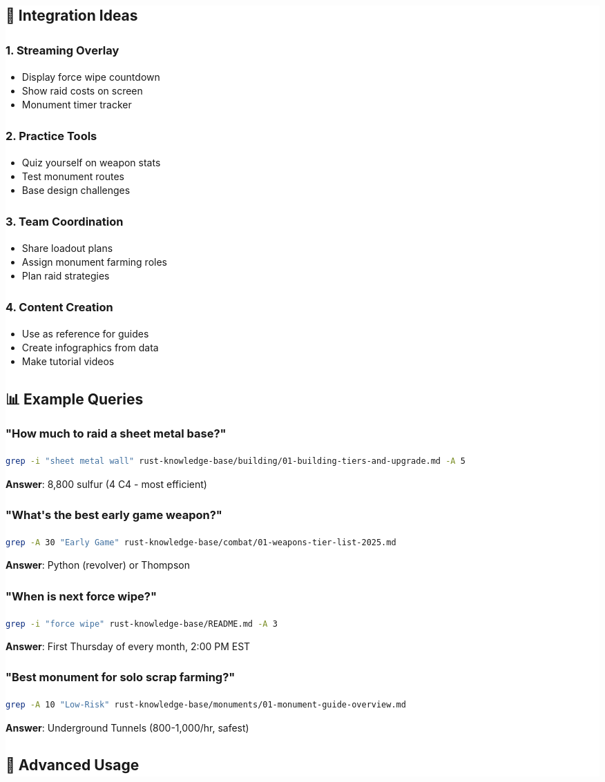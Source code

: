 ## 🔧 Integration Ideas

### **1. Streaming Overlay**
- Display force wipe countdown
- Show raid costs on screen
- Monument timer tracker

### **2. Practice Tools**
- Quiz yourself on weapon stats
- Test monument routes
- Base design challenges

### **3. Team Coordination**
- Share loadout plans
- Assign monument farming roles
- Plan raid strategies

### **4. Content Creation**
- Use as reference for guides
- Create infographics from data
- Make tutorial videos

## 📊 Example Queries

### "How much to raid a sheet metal base?"
```bash
grep -i "sheet metal wall" rust-knowledge-base/building/01-building-tiers-and-upgrade.md -A 5
```
**Answer**: 8,800 sulfur (4 C4 - most efficient)

### "What's the best early game weapon?"
```bash
grep -A 30 "Early Game" rust-knowledge-base/combat/01-weapons-tier-list-2025.md
```
**Answer**: Python (revolver) or Thompson

### "When is next force wipe?"
```bash
grep -i "force wipe" rust-knowledge-base/README.md -A 3
```
**Answer**: First Thursday of every month, 2:00 PM EST

### "Best monument for solo scrap farming?"
```bash
grep -A 10 "Low-Risk" rust-knowledge-base/monuments/01-monument-guide-overview.md
```
**Answer**: Underground Tunnels (800-1,000/hr, safest)

## 🚀 Advanced Usage
